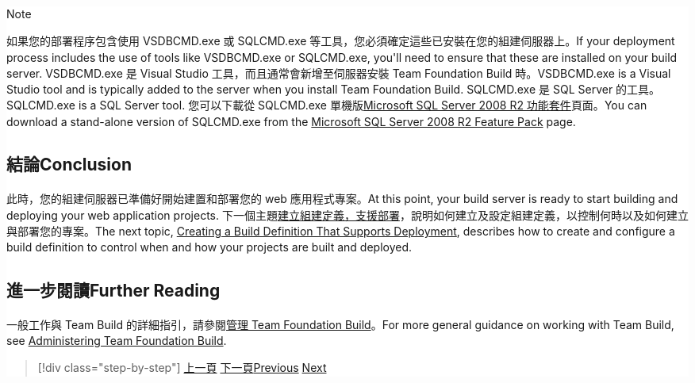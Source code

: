 > [!NOTE]
> <span data-ttu-id="b9b05-179">如果您的部署程序包含使用 VSDBCMD.exe 或 SQLCMD.exe 等工具，您必須確定這些已安裝在您的組建伺服器上。</span><span class="sxs-lookup"><span data-stu-id="b9b05-179">If your deployment process includes the use of tools like VSDBCMD.exe or SQLCMD.exe, you'll need to ensure that these are installed on your build server.</span></span> <span data-ttu-id="b9b05-180">VSDBCMD.exe 是 Visual Studio 工具，而且通常會新增至伺服器安裝 Team Foundation Build 時。</span><span class="sxs-lookup"><span data-stu-id="b9b05-180">VSDBCMD.exe is a Visual Studio tool and is typically added to the server when you install Team Foundation Build.</span></span> <span data-ttu-id="b9b05-181">SQLCMD.exe 是 SQL Server 的工具。</span><span class="sxs-lookup"><span data-stu-id="b9b05-181">SQLCMD.exe is a SQL Server tool.</span></span> <span data-ttu-id="b9b05-182">您可以下載從 SQLCMD.exe 單機版[Microsoft SQL Server 2008 R2 功能套件](https://go.microsoft.com/?linkid=9805134)頁面。</span><span class="sxs-lookup"><span data-stu-id="b9b05-182">You can download a stand-alone version of SQLCMD.exe from the [Microsoft SQL Server 2008 R2 Feature Pack](https://go.microsoft.com/?linkid=9805134) page.</span></span>


## <a name="conclusion"></a><span data-ttu-id="b9b05-183">結論</span><span class="sxs-lookup"><span data-stu-id="b9b05-183">Conclusion</span></span>

<span data-ttu-id="b9b05-184">此時，您的組建伺服器已準備好開始建置和部署您的 web 應用程式專案。</span><span class="sxs-lookup"><span data-stu-id="b9b05-184">At this point, your build server is ready to start building and deploying your web application projects.</span></span> <span data-ttu-id="b9b05-185">下一個主題[建立組建定義，支援部署](creating-a-build-definition-that-supports-deployment.md)，說明如何建立及設定組建定義，以控制何時以及如何建立與部署您的專案。</span><span class="sxs-lookup"><span data-stu-id="b9b05-185">The next topic, [Creating a Build Definition That Supports Deployment](creating-a-build-definition-that-supports-deployment.md), describes how to create and configure a build definition to control when and how your projects are built and deployed.</span></span>

## <a name="further-reading"></a><span data-ttu-id="b9b05-186">進一步閱讀</span><span class="sxs-lookup"><span data-stu-id="b9b05-186">Further Reading</span></span>

<span data-ttu-id="b9b05-187">一般工作與 Team Build 的詳細指引，請參閱[管理 Team Foundation Build](https://msdn.microsoft.com/library/ms252495.aspx)。</span><span class="sxs-lookup"><span data-stu-id="b9b05-187">For more general guidance on working with Team Build, see [Administering Team Foundation Build](https://msdn.microsoft.com/library/ms252495.aspx).</span></span>

> [!div class="step-by-step"]
> <span data-ttu-id="b9b05-188">[上一頁](adding-content-to-source-control.md)
> [下一頁](creating-a-build-definition-that-supports-deployment.md)</span><span class="sxs-lookup"><span data-stu-id="b9b05-188">[Previous](adding-content-to-source-control.md)
[Next](creating-a-build-definition-that-supports-deployment.md)</span></span>
